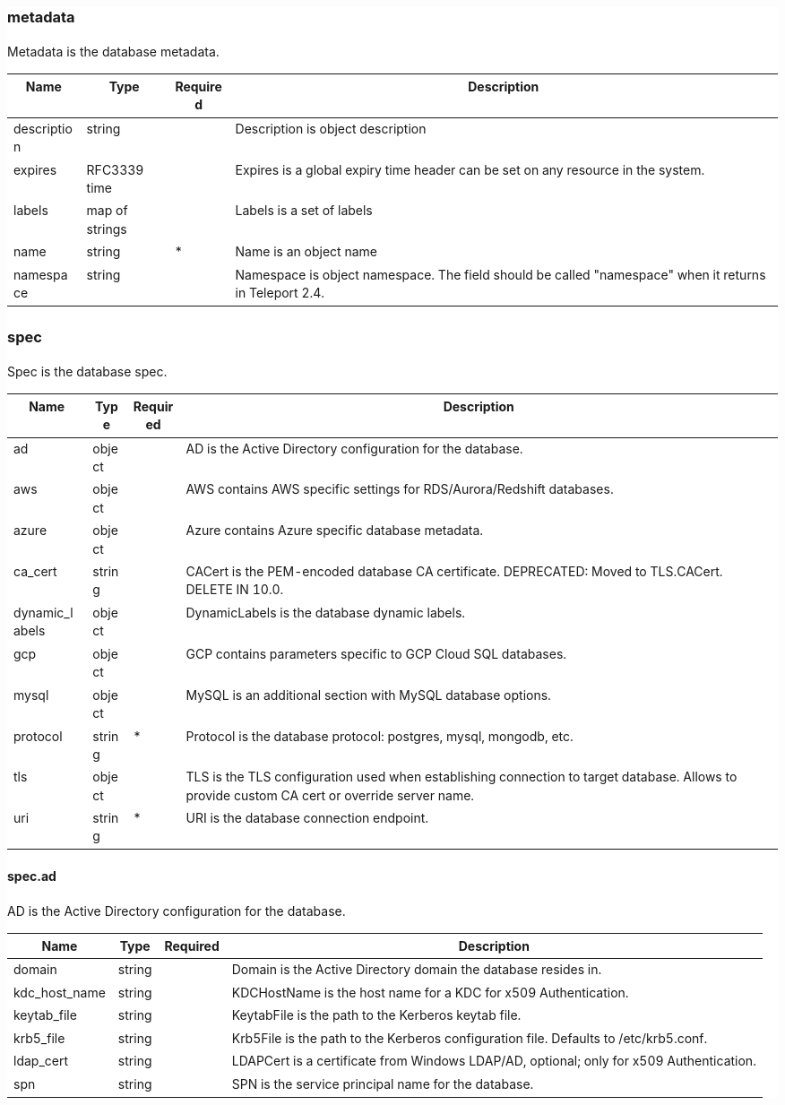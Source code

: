### metadata

Metadata is the database metadata.

|    Name     |      Type      | Required |                                                  Description                                                   |
|-------------|----------------|----------|----------------------------------------------------------------------------------------------------------------|
| description | string         |          | Description is object description                                                                              |
| expires     | RFC3339 time   |          | Expires is a global expiry time header can be set on any resource in the system.                               |
| labels      | map of strings |          | Labels is a set of labels                                                                                      |
| name        | string         | *        | Name is an object name                                                                                         |
| namespace   | string         |          | Namespace is object namespace. The field should be called &#34;namespace&#34; when it returns in Teleport 2.4. |

### spec

Spec is the database spec.

|      Name      |  Type  | Required |                                                                 Description                                                                  |
|----------------|--------|----------|----------------------------------------------------------------------------------------------------------------------------------------------|
| ad             | object |          | AD is the Active Directory configuration for the database.                                                                                   |
| aws            | object |          | AWS contains AWS specific settings for RDS/Aurora/Redshift databases.                                                                        |
| azure          | object |          | Azure contains Azure specific database metadata.                                                                                             |
| ca_cert        | string |          | CACert is the PEM-encoded database CA certificate.  DEPRECATED: Moved to TLS.CACert. DELETE IN 10.0.                                         |
| dynamic_labels | object |          | DynamicLabels is the database dynamic labels.                                                                                                |
| gcp            | object |          | GCP contains parameters specific to GCP Cloud SQL databases.                                                                                 |
| mysql          | object |          | MySQL is an additional section with MySQL database options.                                                                                  |
| protocol       | string | *        | Protocol is the database protocol: postgres, mysql, mongodb, etc.                                                                            |
| tls            | object |          | TLS is the TLS configuration used when establishing connection to target database. Allows to provide custom CA cert or override server name. |
| uri            | string | *        | URI is the database connection endpoint.                                                                                                     |

#### spec.ad

AD is the Active Directory configuration for the database.

|     Name      |  Type  | Required |                                       Description                                       |
|---------------|--------|----------|-----------------------------------------------------------------------------------------|
| domain        | string |          | Domain is the Active Directory domain the database resides in.                          |
| kdc_host_name | string |          | KDCHostName is the host name for a KDC for x509 Authentication.                         |
| keytab_file   | string |          | KeytabFile is the path to the Kerberos keytab file.                                     |
| krb5_file     | string |          | Krb5File is the path to the Kerberos configuration file. Defaults to /etc/krb5.conf.    |
| ldap_cert     | string |          | LDAPCert is a certificate from Windows LDAP/AD, optional; only for x509 Authentication. |
| spn           | string |          | SPN is the service principal name for the database.                                     |
